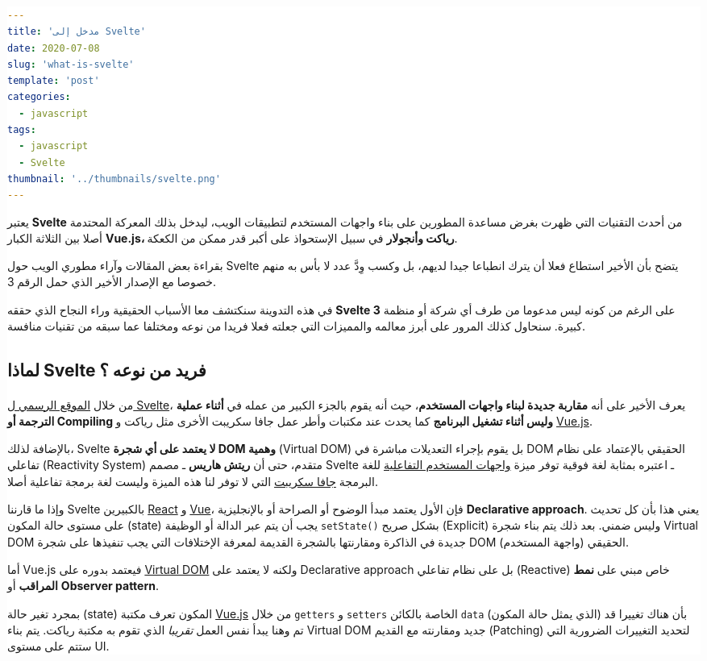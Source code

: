 ```yaml
---
title: 'مدخل إلى Svelte'
date: 2020-07-08
slug: 'what-is-svelte'
template: 'post'
categories:
  - javascript
tags:
  - javascript
  - Svelte
thumbnail: '../thumbnails/svelte.png'
---
```


يعتبر **Svelte** من أحدث التقنيات التي ظهرت بغرض مساعدة المطورين على بناء واجهات المستخدم لتطبيقات الويب، ليدخل بذلك المعركة المحتدمة أصلا بين الثلاثة الكبار **Vue.js، رياكت وأنجولار** في سبيل الإستحواذ على أكبر قدر ممكن من الكعكة.

بقراءة بعض المقالات وآراء مطوري الويب حول Svelte يتضح بأن الأخير استطاع فعلا أن يترك انطباعا جيدا لديهم، بل وكسب وِدَّ عدد لا بأس به منهم خصوصا مع الإصدار الأخير الذي حمل الرقم 3.

في هذه التدوينة سنكتشف معا الأسباب الحقيقية وراء النجاح الذي حققه **Svelte 3** على الرغم من كونه ليس مدعوما من طرف أي شركة أو منظمة كبيرة. سنحاول كذلك المرور على أبرز معالمه والمميزات التي جعلته فعلا فريدا من نوعه ومختلفا عما سبقه من تقنيات منافسة.

## لماذا Svelte فريد من نوعه ؟

من خلال [الموقع الرسمي ل Svelte](https://svelte.dev/)، يعرف الأخير على أنه **مقاربة جديدة لبناء واجهات المستخدم**، حيث أنه يقوم بالجزء الكبير من عمله في **أثناء عملية الترجمة أو Compiling وليس أثناء تشغيل البرنامج** كما يحدث عند مكتبات وأطر عمل جافا سكريبت الأخرى مثل رياكت و [Vue.js](/vuejs-framework).

بالإضافة لذلك، Svelte **لا يعتمد على أي شجرة DOM وهمية** (Virtual DOM) بل يقوم بإجراء التعديلات مباشرة في DOM الحقيقي بالإعتماد على نظام تفاعلي (Reactivity System) متقدم، حتى أن **ريتش هاريس** ـ مصمم Svelte ـ اعتبره بمثابة لغة فوقية توفر ميزة [واجهات المستخدم التفاعلية](https://gist.github.com/Rich-Harris/0f910048478c2a6505d1c32185b61934) للغة البرمجة [جافا سكريبت](/what-is-javascript) التي لا توفر لنا هذه الميزة وليست لغة برمجة تفاعلية أصلا.

وإذا ما قارننا Svelte بالكبيرين [React](/tags/react-js/) و [Vue](/tags/vuejs/)، فإن الأول يعتمد مبدأ الوضوح أو الصراحة أو بالإنجليزية **Declarative approach**. يعني هذا بأن كل تحديث على مستوى حالة المكون (state) يجب أن يتم عبر الدالة أو الوظيفة `setState()` بشكل صريح (Explicit) وليس ضمني. بعد ذلك يتم بناء شجرة Virtual DOM جديدة في الذاكرة ومقارنتها بالشجرة القديمة لمعرفة الإختلافات التي يجب تنفيذها على شجرة DOM الحقيقي (واجهة المستخدم).

أما Vue.js فيعتمد بدوره على [Virtual DOM](/web-development/javascript/virtual-dom/) ولكنه لا يعتمد على Declarative approach بل على نظام تفاعلي (Reactive) خاص مبني على **نمط المراقب** أو **Observer pattern**.

بمجرد تغير حالة (state) المكون تعرف مكتبة [Vue.js](/vuejs-framework) من خلال `getters` و `setters` الخاصة بالكائن `data` (الذي يمثل حالة المكون) بأن هناك تغييرا قد تم وهنا يبدأ نفس العمل _تقريبا_ الذي تقوم به مكتبة رياكت. يتم بناء Virtual DOM جديد ومقارنته مع القديم (Patching) لتحديد التغييرات الضرورية التي ستتم على مستوى UI.
